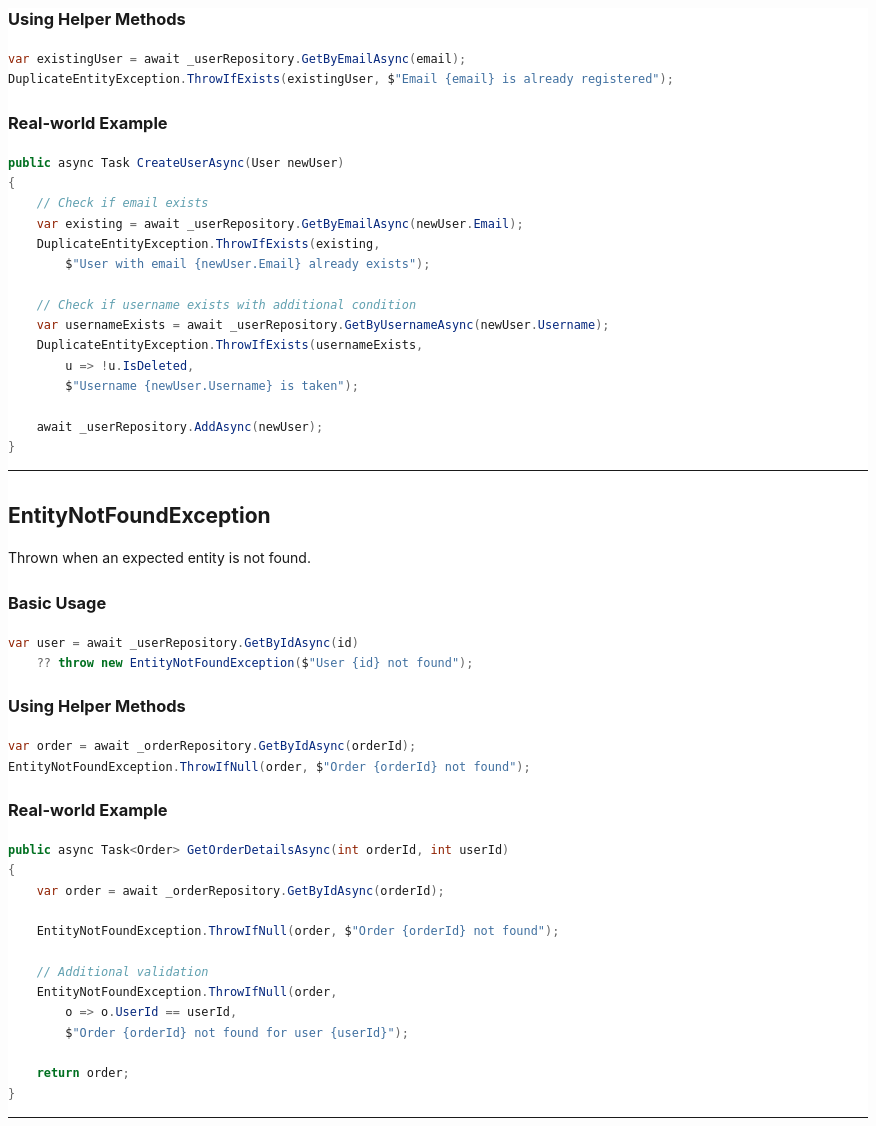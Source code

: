### Using Helper Methods
```csharp
var existingUser = await _userRepository.GetByEmailAsync(email);
DuplicateEntityException.ThrowIfExists(existingUser, $"Email {email} is already registered");
```

### Real-world Example
```csharp
public async Task CreateUserAsync(User newUser)
{
    // Check if email exists
    var existing = await _userRepository.GetByEmailAsync(newUser.Email);
    DuplicateEntityException.ThrowIfExists(existing, 
        $"User with email {newUser.Email} already exists");
    
    // Check if username exists with additional condition
    var usernameExists = await _userRepository.GetByUsernameAsync(newUser.Username);
    DuplicateEntityException.ThrowIfExists(usernameExists, 
        u => !u.IsDeleted, 
        $"Username {newUser.Username} is taken");
    
    await _userRepository.AddAsync(newUser);
}
```

---

## EntityNotFoundException

Thrown when an expected entity is not found.

### Basic Usage
```csharp
var user = await _userRepository.GetByIdAsync(id) 
    ?? throw new EntityNotFoundException($"User {id} not found");
```

### Using Helper Methods
```csharp
var order = await _orderRepository.GetByIdAsync(orderId);
EntityNotFoundException.ThrowIfNull(order, $"Order {orderId} not found");
```

### Real-world Example
```csharp
public async Task<Order> GetOrderDetailsAsync(int orderId, int userId)
{
    var order = await _orderRepository.GetByIdAsync(orderId);
    
    EntityNotFoundException.ThrowIfNull(order, $"Order {orderId} not found");
    
    // Additional validation
    EntityNotFoundException.ThrowIfNull(order, 
        o => o.UserId == userId, 
        $"Order {orderId} not found for user {userId}");
    
    return order;
}
```

---